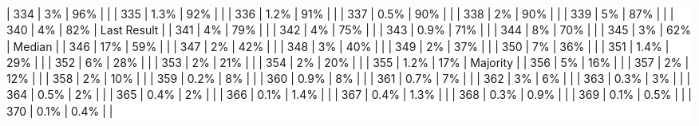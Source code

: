 | 334 | 3% | 96% |  |
| 335 | 1.3% | 92% |  |
| 336 | 1.2% | 91% |  |
| 337 | 0.5% | 90% |  |
| 338 | 2% | 90% |  |
| 339 | 5% | 87% |  |
| 340 | 4% | 82% | Last Result |
| 341 | 4% | 79% |  |
| 342 | 4% | 75% |  |
| 343 | 0.9% | 71% |  |
| 344 | 8% | 70% |  |
| 345 | 3% | 62% | Median |
| 346 | 17% | 59% |  |
| 347 | 2% | 42% |  |
| 348 | 3% | 40% |  |
| 349 | 2% | 37% |  |
| 350 | 7% | 36% |  |
| 351 | 1.4% | 29% |  |
| 352 | 6% | 28% |  |
| 353 | 2% | 21% |  |
| 354 | 2% | 20% |  |
| 355 | 1.2% | 17% | Majority |
| 356 | 5% | 16% |  |
| 357 | 2% | 12% |  |
| 358 | 2% | 10% |  |
| 359 | 0.2% | 8% |  |
| 360 | 0.9% | 8% |  |
| 361 | 0.7% | 7% |  |
| 362 | 3% | 6% |  |
| 363 | 0.3% | 3% |  |
| 364 | 0.5% | 2% |  |
| 365 | 0.4% | 2% |  |
| 366 | 0.1% | 1.4% |  |
| 367 | 0.4% | 1.3% |  |
| 368 | 0.3% | 0.9% |  |
| 369 | 0.1% | 0.5% |  |
| 370 | 0.1% | 0.4% |  |